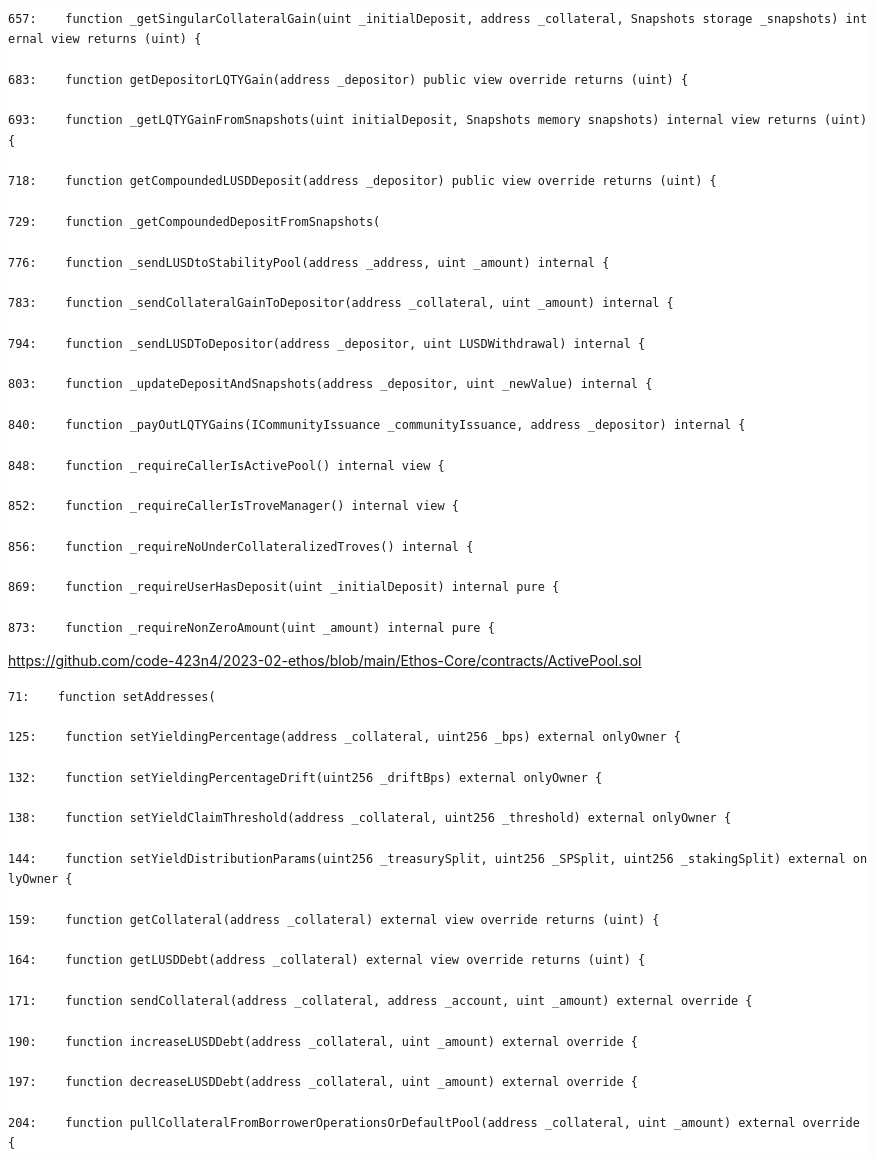 ```solidity
657:    function _getSingularCollateralGain(uint _initialDeposit, address _collateral, Snapshots storage _snapshots) internal view returns (uint) {

683:    function getDepositorLQTYGain(address _depositor) public view override returns (uint) {

693:    function _getLQTYGainFromSnapshots(uint initialDeposit, Snapshots memory snapshots) internal view returns (uint) {

718:    function getCompoundedLUSDDeposit(address _depositor) public view override returns (uint) {

729:    function _getCompoundedDepositFromSnapshots(

776:    function _sendLUSDtoStabilityPool(address _address, uint _amount) internal {

783:    function _sendCollateralGainToDepositor(address _collateral, uint _amount) internal {

794:    function _sendLUSDToDepositor(address _depositor, uint LUSDWithdrawal) internal {

803:    function _updateDepositAndSnapshots(address _depositor, uint _newValue) internal {

840:    function _payOutLQTYGains(ICommunityIssuance _communityIssuance, address _depositor) internal {

848:    function _requireCallerIsActivePool() internal view {

852:    function _requireCallerIsTroveManager() internal view {

856:    function _requireNoUnderCollateralizedTroves() internal {

869:    function _requireUserHasDeposit(uint _initialDeposit) internal pure {

873:    function _requireNonZeroAmount(uint _amount) internal pure {
```

https://github.com/code-423n4/2023-02-ethos/blob/main/Ethos-Core/contracts/ActivePool.sol

```solidity
71:    function setAddresses(

125:    function setYieldingPercentage(address _collateral, uint256 _bps) external onlyOwner {

132:    function setYieldingPercentageDrift(uint256 _driftBps) external onlyOwner {

138:    function setYieldClaimThreshold(address _collateral, uint256 _threshold) external onlyOwner {

144:    function setYieldDistributionParams(uint256 _treasurySplit, uint256 _SPSplit, uint256 _stakingSplit) external onlyOwner {

159:    function getCollateral(address _collateral) external view override returns (uint) {

164:    function getLUSDDebt(address _collateral) external view override returns (uint) {

171:    function sendCollateral(address _collateral, address _account, uint _amount) external override {

190:    function increaseLUSDDebt(address _collateral, uint _amount) external override {

197:    function decreaseLUSDDebt(address _collateral, uint _amount) external override {

204:    function pullCollateralFromBorrowerOperationsOrDefaultPool(address _collateral, uint _amount) external override {

```